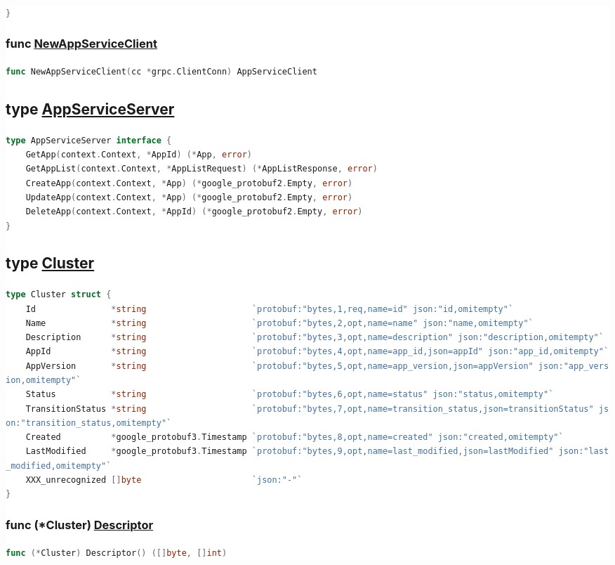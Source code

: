 ``` go
}
```

### <a name="NewAppServiceClient">func</a> [NewAppServiceClient](./app.pb.go#L205)
``` go
func NewAppServiceClient(cc *grpc.ClientConn) AppServiceClient
```

## <a name="AppServiceServer">type</a> [AppServiceServer](./app.pb.go#L256-L262)
``` go
type AppServiceServer interface {
    GetApp(context.Context, *AppId) (*App, error)
    GetAppList(context.Context, *AppListRequest) (*AppListResponse, error)
    CreateApp(context.Context, *App) (*google_protobuf2.Empty, error)
    UpdateApp(context.Context, *App) (*google_protobuf2.Empty, error)
    DeleteApp(context.Context, *AppId) (*google_protobuf2.Empty, error)
}
```

## <a name="Cluster">type</a> [Cluster](./cluster.pb.go#L25-L36)
``` go
type Cluster struct {
    Id               *string                     `protobuf:"bytes,1,req,name=id" json:"id,omitempty"`
    Name             *string                     `protobuf:"bytes,2,opt,name=name" json:"name,omitempty"`
    Description      *string                     `protobuf:"bytes,3,opt,name=description" json:"description,omitempty"`
    AppId            *string                     `protobuf:"bytes,4,opt,name=app_id,json=appId" json:"app_id,omitempty"`
    AppVersion       *string                     `protobuf:"bytes,5,opt,name=app_version,json=appVersion" json:"app_version,omitempty"`
    Status           *string                     `protobuf:"bytes,6,opt,name=status" json:"status,omitempty"`
    TransitionStatus *string                     `protobuf:"bytes,7,opt,name=transition_status,json=transitionStatus" json:"transition_status,omitempty"`
    Created          *google_protobuf3.Timestamp `protobuf:"bytes,8,opt,name=created" json:"created,omitempty"`
    LastModified     *google_protobuf3.Timestamp `protobuf:"bytes,9,opt,name=last_modified,json=lastModified" json:"last_modified,omitempty"`
    XXX_unrecognized []byte                      `json:"-"`
}
```

### <a name="Cluster.Descriptor">func</a> (\*Cluster) [Descriptor](./cluster.pb.go#L41)
``` go
func (*Cluster) Descriptor() ([]byte, []int)
```
